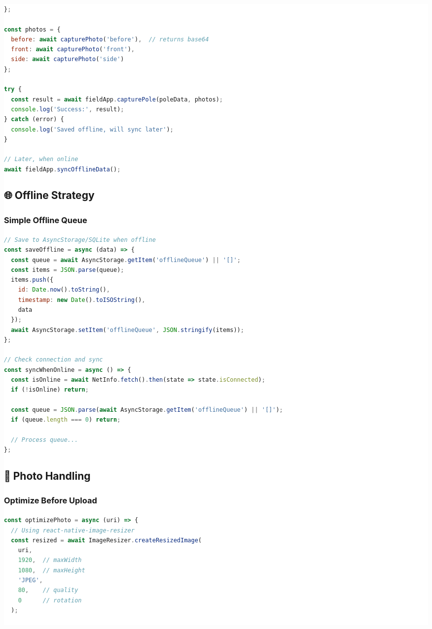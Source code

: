 ```javascript
};

const photos = {
  before: await capturePhoto('before'),  // returns base64
  front: await capturePhoto('front'),
  side: await capturePhoto('side')
};

try {
  const result = await fieldApp.capturePole(poleData, photos);
  console.log('Success:', result);
} catch (error) {
  console.log('Saved offline, will sync later');
}

// Later, when online
await fieldApp.syncOfflineData();
```

## 🌐 Offline Strategy

### Simple Offline Queue
```javascript
// Save to AsyncStorage/SQLite when offline
const saveOffline = async (data) => {
  const queue = await AsyncStorage.getItem('offlineQueue') || '[]';
  const items = JSON.parse(queue);
  items.push({
    id: Date.now().toString(),
    timestamp: new Date().toISOString(),
    data
  });
  await AsyncStorage.setItem('offlineQueue', JSON.stringify(items));
};

// Check connection and sync
const syncWhenOnline = async () => {
  const isOnline = await NetInfo.fetch().then(state => state.isConnected);
  if (!isOnline) return;
  
  const queue = JSON.parse(await AsyncStorage.getItem('offlineQueue') || '[]');
  if (queue.length === 0) return;
  
  // Process queue...
};
```

## 📸 Photo Handling

### Optimize Before Upload
```javascript
const optimizePhoto = async (uri) => {
  // Using react-native-image-resizer
  const resized = await ImageResizer.createResizedImage(
    uri,
    1920,  // maxWidth
    1080,  // maxHeight
    'JPEG',
    80,    // quality
    0      // rotation
  );
  
```